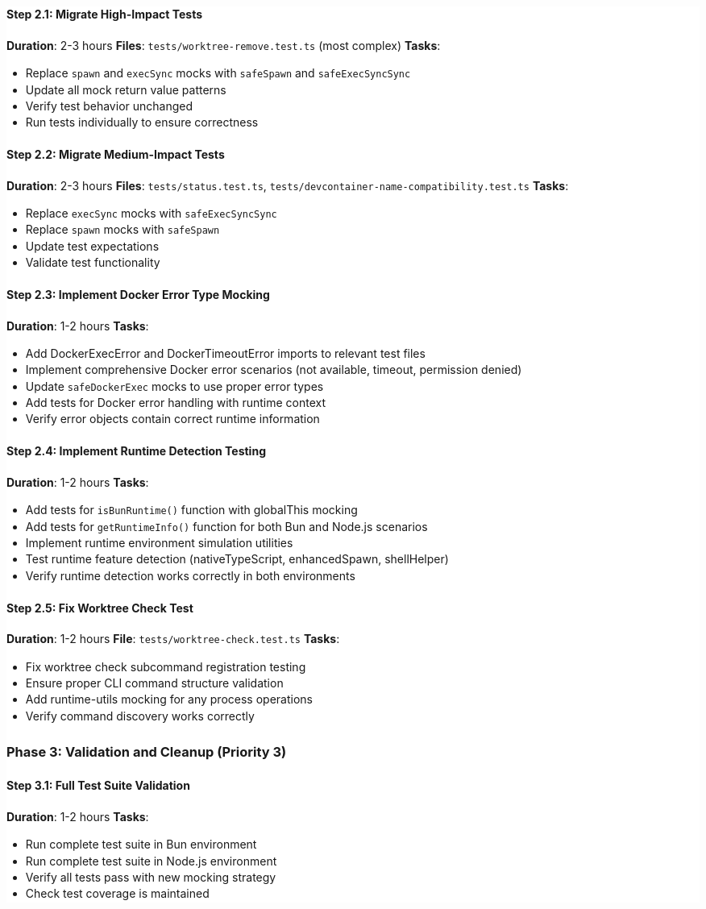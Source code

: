 #### Step 2.1: Migrate High-Impact Tests
**Duration**: 2-3 hours
**Files**: `tests/worktree-remove.test.ts` (most complex)
**Tasks**:
- Replace `spawn` and `execSync` mocks with `safeSpawn` and `safeExecSyncSync`
- Update all mock return value patterns
- Verify test behavior unchanged
- Run tests individually to ensure correctness

#### Step 2.2: Migrate Medium-Impact Tests
**Duration**: 2-3 hours
**Files**: `tests/status.test.ts`, `tests/devcontainer-name-compatibility.test.ts`
**Tasks**:
- Replace `execSync` mocks with `safeExecSyncSync`
- Replace `spawn` mocks with `safeSpawn`
- Update test expectations
- Validate test functionality

#### Step 2.3: Implement Docker Error Type Mocking
**Duration**: 1-2 hours
**Tasks**:
- Add DockerExecError and DockerTimeoutError imports to relevant test files
- Implement comprehensive Docker error scenarios (not available, timeout, permission denied)
- Update `safeDockerExec` mocks to use proper error types
- Add tests for Docker error handling with runtime context
- Verify error objects contain correct runtime information

#### Step 2.4: Implement Runtime Detection Testing
**Duration**: 1-2 hours
**Tasks**:
- Add tests for `isBunRuntime()` function with globalThis mocking
- Add tests for `getRuntimeInfo()` function for both Bun and Node.js scenarios
- Implement runtime environment simulation utilities
- Test runtime feature detection (nativeTypeScript, enhancedSpawn, shellHelper)
- Verify runtime detection works correctly in both environments

#### Step 2.5: Fix Worktree Check Test
**Duration**: 1-2 hours
**File**: `tests/worktree-check.test.ts`
**Tasks**:
- Fix worktree check subcommand registration testing
- Ensure proper CLI command structure validation
- Add runtime-utils mocking for any process operations
- Verify command discovery works correctly

### Phase 3: Validation and Cleanup (Priority 3)

#### Step 3.1: Full Test Suite Validation
**Duration**: 1-2 hours
**Tasks**:
- Run complete test suite in Bun environment
- Run complete test suite in Node.js environment
- Verify all tests pass with new mocking strategy
- Check test coverage is maintained
